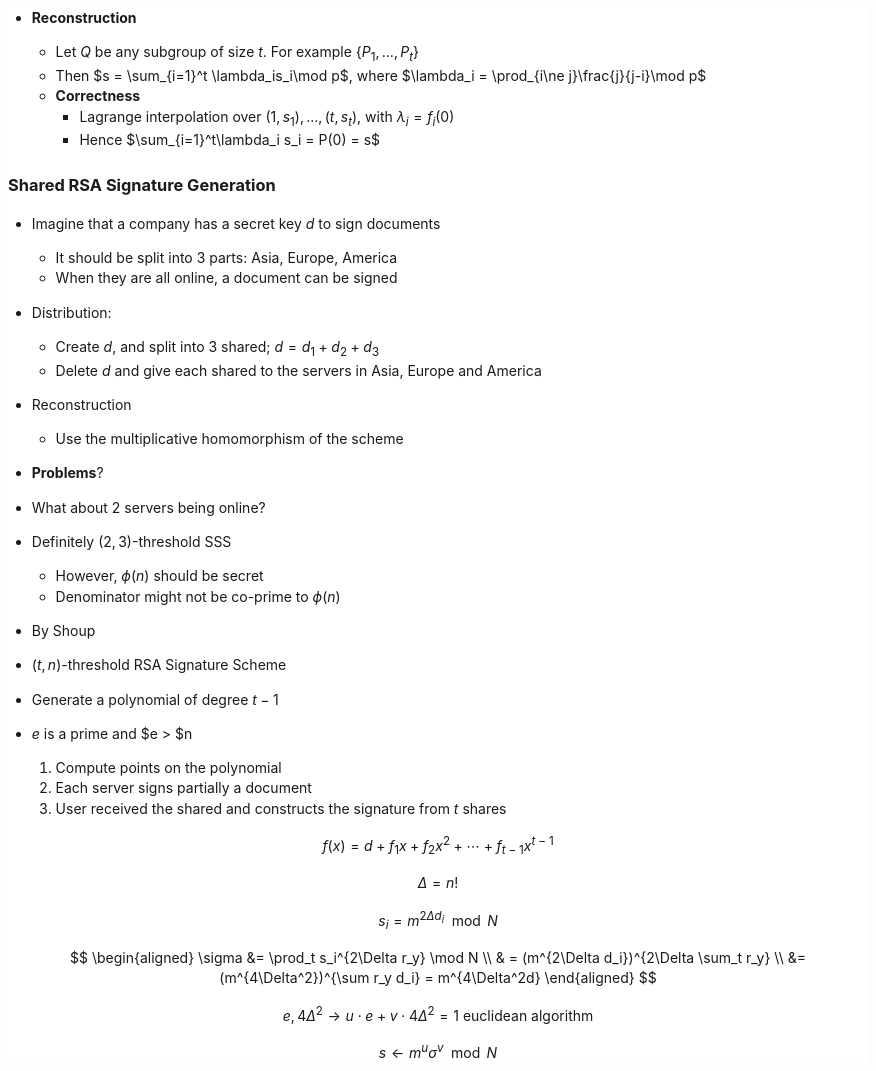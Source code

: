 - **Reconstruction**

  - Let $Q$ be any subgroup of size $t$. For example $\{P_1, \dotsc, P_t\}$
  - Then $s = \sum_{i=1}^t \lambda_is_i\mod p$, where $\lambda_i = \prod_{i\ne j}\frac{j}{j-i}\mod p$
  - **Correctness**
    - Lagrange interpolation over $(1, s_1),\dotsc,(t,s_t)$, with $\lambda_i=f_i(0)$
    - Hence $\sum_{i=1}^t\lambda_i s_i = P(0) = s$

  

### Shared RSA Signature Generation

- Imagine that a company has a secret key $d$ to sign documents
  - It should be split into 3 parts: Asia, Europe, America
  - When they are all online, a document can be signed
- Distribution:
  - Create $d$, and split into 3 shared; $d = d_1 + d_2 + d_3$
  - Delete $d$ and give each shared to the servers in Asia, Europe and America
- Reconstruction
  - Use the multiplicative homomorphism of the scheme
- **Problems**?

- What about 2 servers being online?
- Definitely $(2,3)$-threshold SSS
  - However, $\phi(n)$ should be secret
  - Denominator might not be co-prime to $\phi(n)$

- By Shoup
- $(t,n)$-threshold RSA Signature Scheme
- Generate a polynomial of degree $t-1$
- $e$ is a prime and $e > $n
  1. Compute points on the polynomial
  2. Each server signs partially a document
  3. User received the shared and constructs the signature from $t$ shares

$$
f(x) = d + f_1x + f_2x^2 + \dotsb + f_{t-1}x^{t-1}
$$

$$
\Delta = n!
$$

$$
s_i = m^{2\Delta d_i} \mod N
$$

$$
\begin{aligned}
\sigma &= \prod_t s_i^{2\Delta r_y} \mod N \\
& = (m^{2\Delta d_i})^{2\Delta \sum_t r_y} \\
&= (m^{4\Delta^2})^{\sum r_y d_i} = m^{4\Delta^2d}
\end{aligned}
$$

$$
e, 4\Delta^2 \rightarrow u \cdot e + v\cdot 4\Delta ^2 = 1 \text{ euclidean algorithm}
$$


$$
s \leftarrow m^u\sigma^v \mod N
$$
